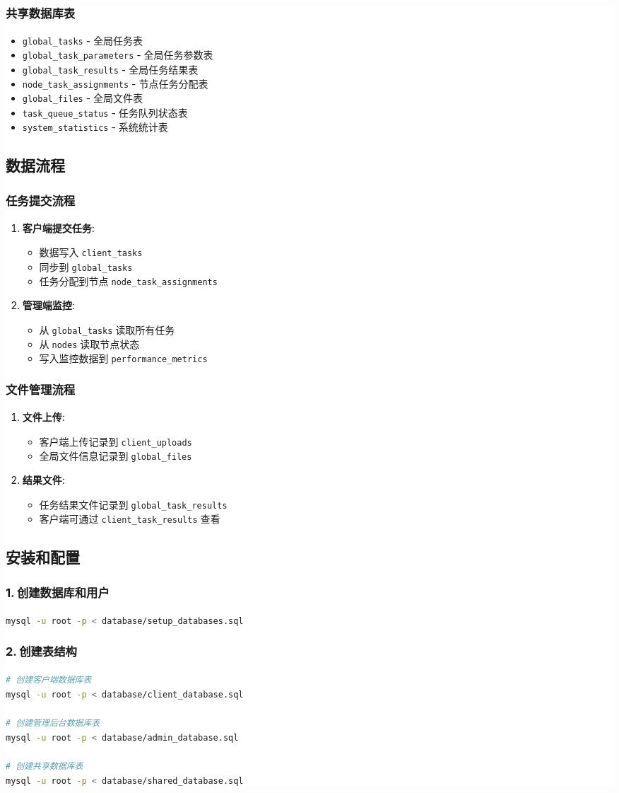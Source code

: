 ### 共享数据库表
- `global_tasks` - 全局任务表
- `global_task_parameters` - 全局任务参数表
- `global_task_results` - 全局任务结果表
- `node_task_assignments` - 节点任务分配表
- `global_files` - 全局文件表
- `task_queue_status` - 任务队列状态表
- `system_statistics` - 系统统计表

## 数据流程

### 任务提交流程
1. **客户端提交任务**:
   - 数据写入 `client_tasks`
   - 同步到 `global_tasks`
   - 任务分配到节点 `node_task_assignments`

2. **管理端监控**:
   - 从 `global_tasks` 读取所有任务
   - 从 `nodes` 读取节点状态
   - 写入监控数据到 `performance_metrics`

### 文件管理流程
1. **文件上传**:
   - 客户端上传记录到 `client_uploads`
   - 全局文件信息记录到 `global_files`

2. **结果文件**:
   - 任务结果文件记录到 `global_task_results`
   - 客户端可通过 `client_task_results` 查看

## 安装和配置

### 1. 创建数据库和用户
```bash
mysql -u root -p < database/setup_databases.sql
```

### 2. 创建表结构
```bash
# 创建客户端数据库表
mysql -u root -p < database/client_database.sql

# 创建管理后台数据库表  
mysql -u root -p < database/admin_database.sql

# 创建共享数据库表
mysql -u root -p < database/shared_database.sql
```
